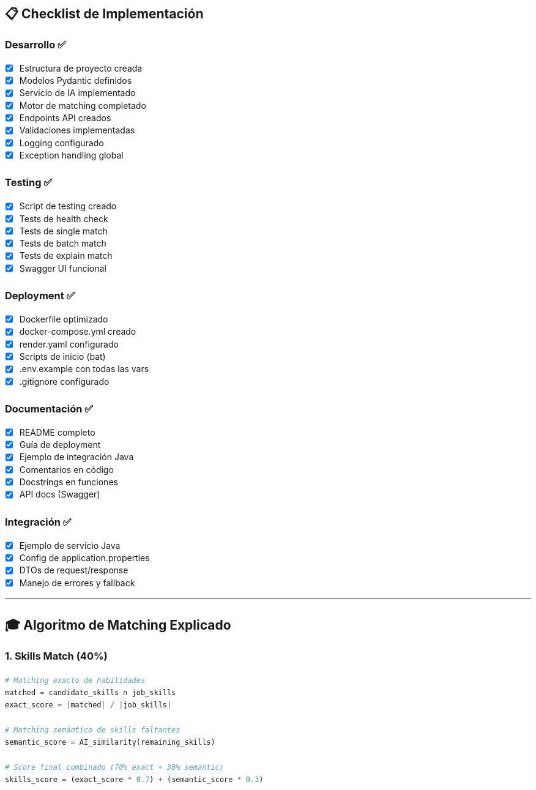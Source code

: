 
## 📋 Checklist de Implementación

### Desarrollo ✅
- [x] Estructura de proyecto creada
- [x] Modelos Pydantic definidos
- [x] Servicio de IA implementado
- [x] Motor de matching completado
- [x] Endpoints API creados
- [x] Validaciones implementadas
- [x] Logging configurado
- [x] Exception handling global

### Testing ✅
- [x] Script de testing creado
- [x] Tests de health check
- [x] Tests de single match
- [x] Tests de batch match
- [x] Tests de explain match
- [x] Swagger UI funcional

### Deployment ✅
- [x] Dockerfile optimizado
- [x] docker-compose.yml creado
- [x] render.yaml configurado
- [x] Scripts de inicio (bat)
- [x] .env.example con todas las vars
- [x] .gitignore configurado

### Documentación ✅
- [x] README completo
- [x] Guía de deployment
- [x] Ejemplo de integración Java
- [x] Comentarios en código
- [x] Docstrings en funciones
- [x] API docs (Swagger)

### Integración ✅
- [x] Ejemplo de servicio Java
- [x] Config de application.properties
- [x] DTOs de request/response
- [x] Manejo de errores y fallback

---

## 🎓 Algoritmo de Matching Explicado

### 1. Skills Match (40%)
```python
# Matching exacto de habilidades
matched = candidate_skills ∩ job_skills
exact_score = |matched| / |job_skills|

# Matching semántico de skills faltantes
semantic_score = AI_similarity(remaining_skills)

# Score final combinado (70% exact + 30% semantic)
skills_score = (exact_score * 0.7) + (semantic_score * 0.3)
```
